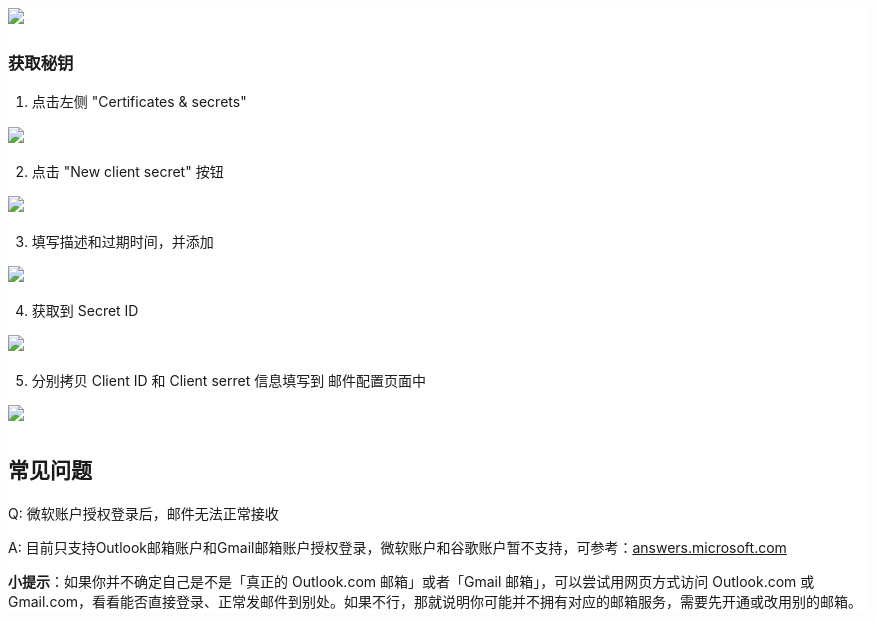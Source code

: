 ![](https://static-docs.nocobase.com/mail-1733818629130.png)

### 获取秘钥

1. 点击左侧 "Certificates & secrets"

![](https://static-docs.nocobase.com/mail-1733818629369.png)

2. 点击 "New client secret" 按钮

![](https://static-docs.nocobase.com/mail-1733818629554.png)

3. 填写描述和过期时间，并添加

![](https://static-docs.nocobase.com/mail-1733818630292.png)

4. 获取到 Secret ID

![](https://static-docs.nocobase.com/mail-1733818630535.png)

5. 分别拷贝 Client ID 和 Client serret 信息填写到 邮件配置页面中

![](https://static-docs.nocobase.com/mail-1733818630710.png)


## 常见问题

Q: 微软账户授权登录后，邮件无法正常接收

A:  目前只支持Outlook邮箱账户和Gmail邮箱账户授权登录，微软账户和谷歌账户暂不支持，可参考：[answers.microsoft.com](https://answers.microsoft.com/zh-hans/outlook_com/forum/all/%E7%8E%B0%E6%9C%89%E5%BE%AE%E8%BD%AF%E8%B4%A6/dba12dda-a7c7-4346-8263-53f4a6d9dc68)

**小提示**：如果你并不确定自己是不是「真正的 Outlook.com 邮箱」或者「Gmail 邮箱」，可以尝试用网页方式访问 Outlook.com 或 Gmail.com，看看能否直接登录、正常发邮件到别处。如果不行，那就说明你可能并不拥有对应的邮箱服务，需要先开通或改用别的邮箱。